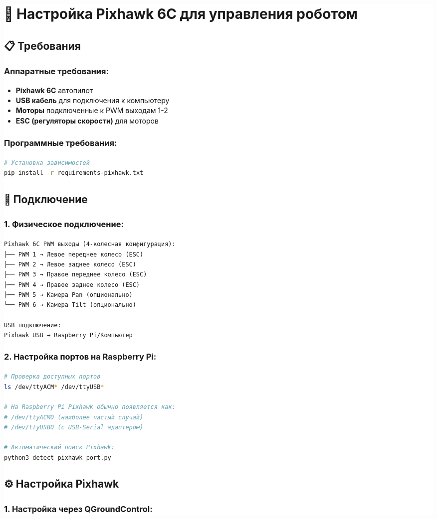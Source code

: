 # 🚁 Настройка Pixhawk 6C для управления роботом

## 📋 Требования

### Аппаратные требования:
- **Pixhawk 6C** автопилот
- **USB кабель** для подключения к компьютеру
- **Моторы** подключенные к PWM выходам 1-2
- **ESC (регуляторы скорости)** для моторов

### Программные требования:
```bash
# Установка зависимостей
pip install -r requirements-pixhawk.txt
```

## 🔌 Подключение

### 1. Физическое подключение:
```
Pixhawk 6C PWM выходы (4-колесная конфигурация):
├── PWM 1 → Левое переднее колесо (ESC)
├── PWM 2 → Левое заднее колесо (ESC)
├── PWM 3 → Правое переднее колесо (ESC)
├── PWM 4 → Правое заднее колесо (ESC)
├── PWM 5 → Камера Pan (опционально)
└── PWM 6 → Камера Tilt (опционально)

USB подключение:
Pixhawk USB ↔ Raspberry Pi/Компьютер
```

### 2. Настройка портов на Raspberry Pi:
```bash
# Проверка доступных портов
ls /dev/ttyACM* /dev/ttyUSB*

# На Raspberry Pi Pixhawk обычно появляется как:
# /dev/ttyACM0 (наиболее частый случай)
# /dev/ttyUSB0 (с USB-Serial адаптером)

# Автоматический поиск Pixhawk:
python3 detect_pixhawk_port.py
```

## ⚙️ Настройка Pixhawk

### 1. Настройка через QGroundControl:
